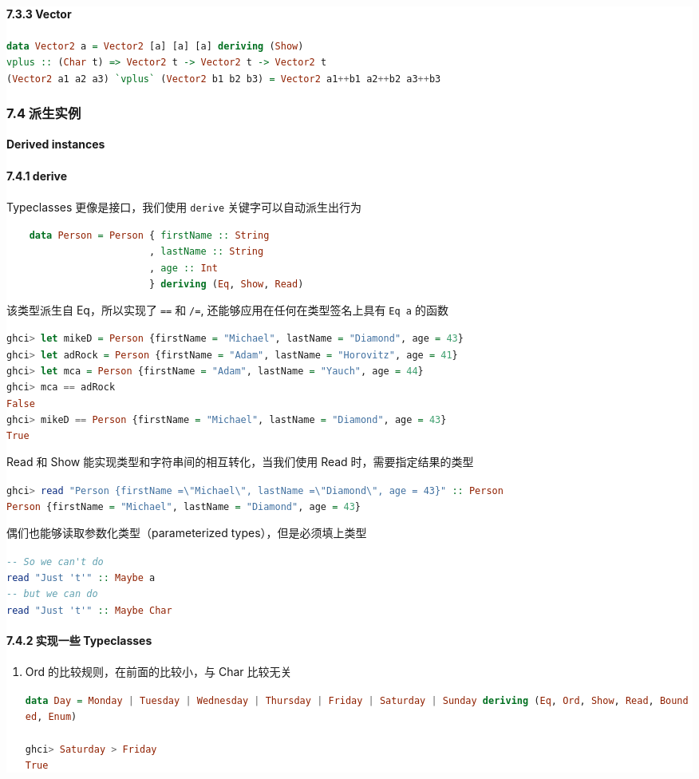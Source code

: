 #### 7.3.3 Vector

```haskell
data Vector2 a = Vector2 [a] [a] [a] deriving (Show)
vplus :: (Char t) => Vector2 t -> Vector2 t -> Vector2 t
(Vector2 a1 a2 a3) `vplus` (Vector2 b1 b2 b3) = Vector2 a1++b1 a2++b2 a3++b3
```

### 7.4 派生实例

**Derived instances**

#### 7.4.1 derive

Typeclasses 更像是接口，我们使用 `derive` 关键字可以自动派生出行为

```haskell
    data Person = Person { firstName :: String
                         , lastName :: String
                         , age :: Int
                         } deriving (Eq, Show, Read)
```

该类型派生自 Eq，所以实现了 `==` 和 `/=`, 还能够应用在任何在类型签名上具有 `Eq a` 的函数

```haskell
ghci> let mikeD = Person {firstName = "Michael", lastName = "Diamond", age = 43}
ghci> let adRock = Person {firstName = "Adam", lastName = "Horovitz", age = 41}
ghci> let mca = Person {firstName = "Adam", lastName = "Yauch", age = 44}
ghci> mca == adRock
False
ghci> mikeD == Person {firstName = "Michael", lastName = "Diamond", age = 43}
True
```

Read 和 Show 能实现类型和字符串间的相互转化，当我们使用 Read 时，需要指定结果的类型

```haskell
ghci> read "Person {firstName =\"Michael\", lastName =\"Diamond\", age = 43}" :: Person
Person {firstName = "Michael", lastName = "Diamond", age = 43}
```

偶们也能够读取参数化类型（parameterized types），但是必须填上类型

```haskell
-- So we can't do
read "Just 't'" :: Maybe a
-- but we can do
read "Just 't'" :: Maybe Char
```

#### 7.4.2 实现一些 Typeclasses

1. Ord 的比较规则，在前面的比较小，与 Char 比较无关

   ```haskell
   data Day = Monday | Tuesday | Wednesday | Thursday | Friday | Saturday | Sunday deriving (Eq, Ord, Show, Read, Bounded, Enum)

   ghci> Saturday > Friday
   True
   ```
